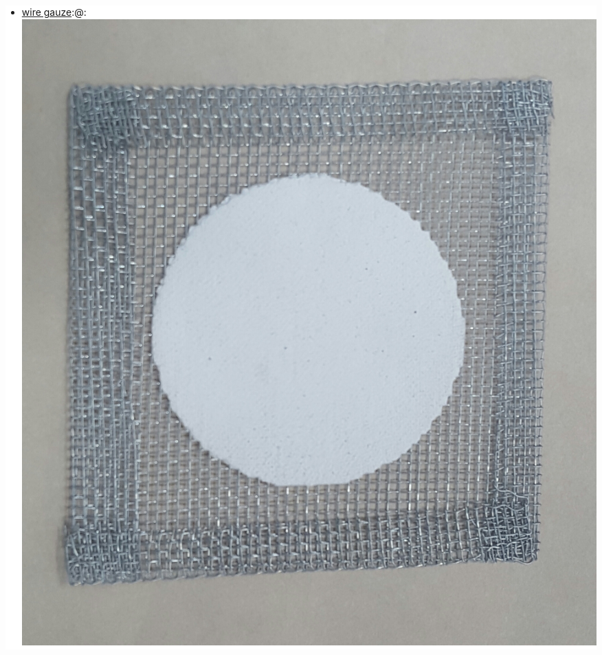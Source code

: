 - [wire gauze](wire%20gauze.md):@:![wire gauze](../../archives/Wikimedia%20Commons/12.5cm%20by%2012.5cm%20Wire%20Gauze.jpg) 





